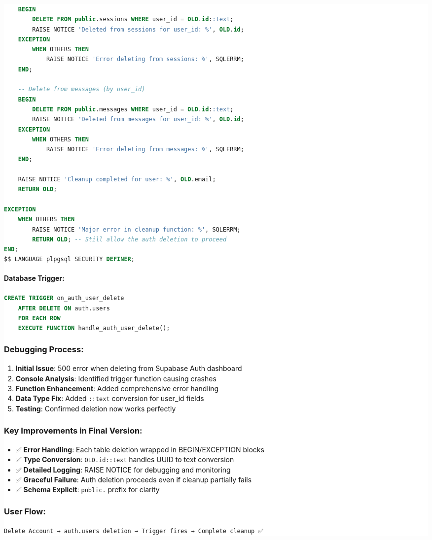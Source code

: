 ```sql
    BEGIN
        DELETE FROM public.sessions WHERE user_id = OLD.id::text;
        RAISE NOTICE 'Deleted from sessions for user_id: %', OLD.id;
    EXCEPTION
        WHEN OTHERS THEN
            RAISE NOTICE 'Error deleting from sessions: %', SQLERRM;
    END;
    
    -- Delete from messages (by user_id)
    BEGIN
        DELETE FROM public.messages WHERE user_id = OLD.id::text;
        RAISE NOTICE 'Deleted from messages for user_id: %', OLD.id;
    EXCEPTION
        WHEN OTHERS THEN
            RAISE NOTICE 'Error deleting from messages: %', SQLERRM;
    END;
    
    RAISE NOTICE 'Cleanup completed for user: %', OLD.email;
    RETURN OLD;
    
EXCEPTION
    WHEN OTHERS THEN
        RAISE NOTICE 'Major error in cleanup function: %', SQLERRM;
        RETURN OLD; -- Still allow the auth deletion to proceed
END;
$$ LANGUAGE plpgsql SECURITY DEFINER;
```

#### Database Trigger:
```sql
CREATE TRIGGER on_auth_user_delete
    AFTER DELETE ON auth.users
    FOR EACH ROW
    EXECUTE FUNCTION handle_auth_user_delete();
```

### **Debugging Process**:
1. **Initial Issue**: 500 error when deleting from Supabase Auth dashboard
2. **Console Analysis**: Identified trigger function causing crashes
3. **Function Enhancement**: Added comprehensive error handling
4. **Data Type Fix**: Added `::text` conversion for user_id fields
5. **Testing**: Confirmed deletion now works perfectly

### **Key Improvements in Final Version**:
- ✅ **Error Handling**: Each table deletion wrapped in BEGIN/EXCEPTION blocks
- ✅ **Type Conversion**: `OLD.id::text` handles UUID to text conversion
- ✅ **Detailed Logging**: RAISE NOTICE for debugging and monitoring
- ✅ **Graceful Failure**: Auth deletion proceeds even if cleanup partially fails
- ✅ **Schema Explicit**: `public.` prefix for clarity

### **User Flow**:
```
Delete Account → auth.users deletion → Trigger fires → Complete cleanup ✅
```
